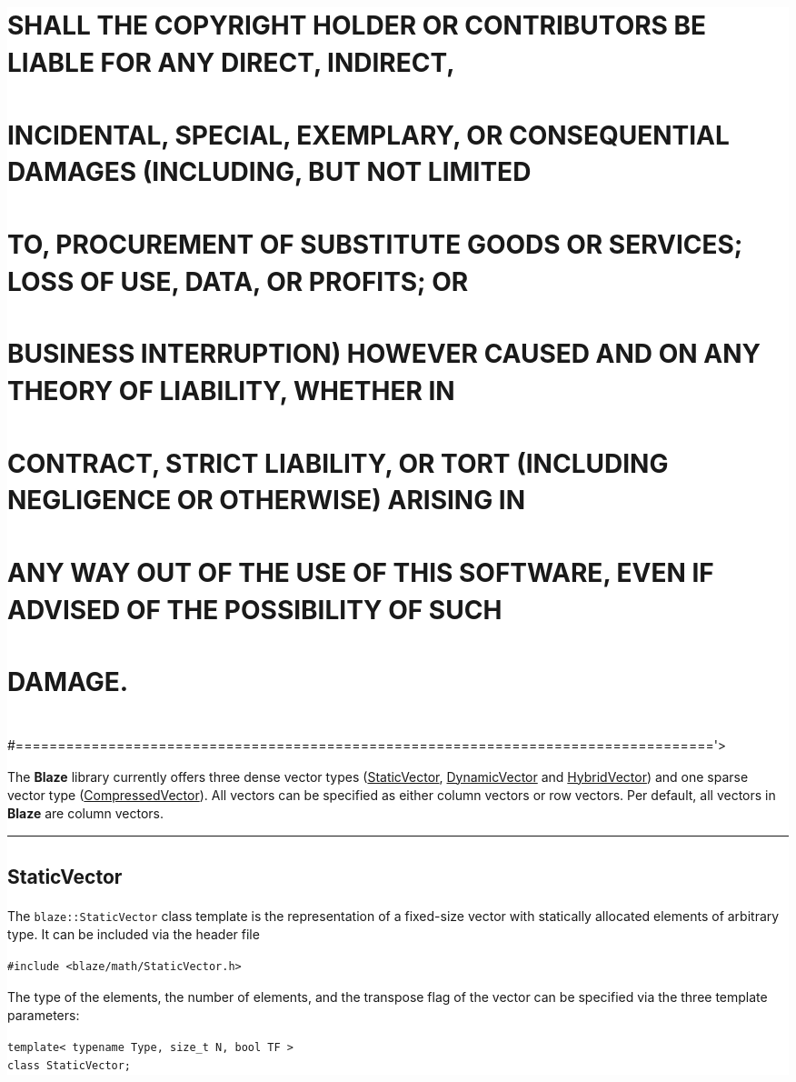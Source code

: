 #  SHALL THE COPYRIGHT HOLDER OR CONTRIBUTORS BE LIABLE FOR ANY DIRECT, INDIRECT,
#  INCIDENTAL, SPECIAL, EXEMPLARY, OR CONSEQUENTIAL DAMAGES (INCLUDING, BUT NOT LIMITED
#  TO, PROCUREMENT OF SUBSTITUTE GOODS OR SERVICES; LOSS OF USE, DATA, OR PROFITS; OR
#  BUSINESS INTERRUPTION) HOWEVER CAUSED AND ON ANY THEORY OF LIABILITY, WHETHER IN
#  CONTRACT, STRICT LIABILITY, OR TORT (INCLUDING NEGLIGENCE OR OTHERWISE) ARISING IN
#  ANY WAY OUT OF THE USE OF THIS SOFTWARE, EVEN IF ADVISED OF THE POSSIBILITY OF SUCH
#  DAMAGE.
#
#==================================================================================='></a>


The **Blaze** library currently offers three dense vector types ([StaticVector](Vector_Types#StaticVector.md), [DynamicVector](Vector_Types#DynamicVector.md) and [HybridVector](Vector_Types#HybridVector.md)) and one sparse vector type ([CompressedVector](Vector_Types#CompressedVector.md)). All vectors can be specified as either column vectors or row vectors. Per default, all vectors in **Blaze** are column vectors.





---

## StaticVector ##

The ` blaze::StaticVector ` class template is the representation of a fixed-size vector with statically allocated elements of arbitrary type. It can be included via the header file

```
#include <blaze/math/StaticVector.h>
```

The type of the elements, the number of elements, and the transpose flag of the vector can be specified via the three template parameters:

```
template< typename Type, size_t N, bool TF >
class StaticVector;
```
